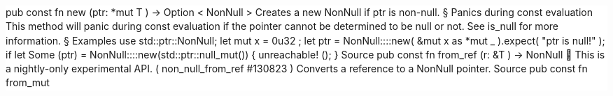 pub const fn
new
(ptr:
*mut T
) ->
Option
<
NonNull
<T>>
Creates a new
NonNull
if
ptr
is non-null.
§
Panics during const evaluation
This method will panic during const evaluation if the pointer cannot be
determined to be null or not. See
is_null
for more information.
§
Examples
use
std::ptr::NonNull;
let
mut
x =
0u32
;
let
ptr = NonNull::<u32>::new(
&mut
x
as
*mut
_
).expect(
"ptr is null!"
);
if let
Some
(ptr) = NonNull::<u32>::new(std::ptr::null_mut()) {
unreachable!
();
}
Source
pub const fn
from_ref
(r:
&T
) ->
NonNull
<T>
🔬
This is a nightly-only experimental API. (
non_null_from_ref
#130823
)
Converts a reference to a
NonNull
pointer.
Source
pub const fn
from_mut